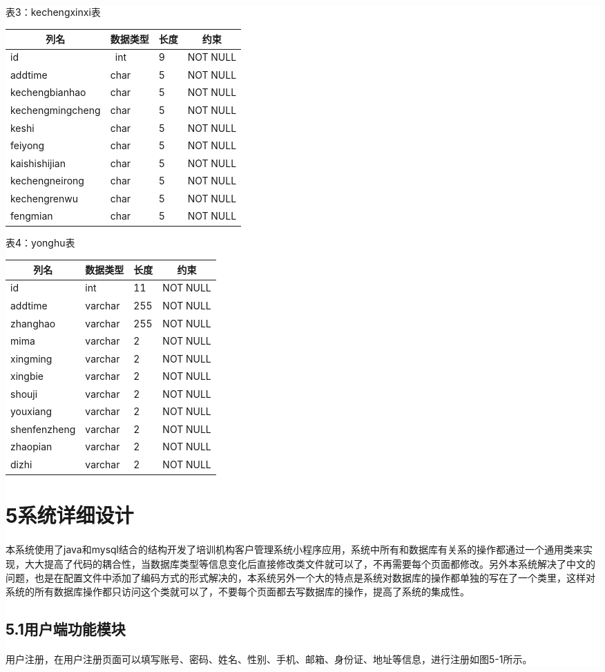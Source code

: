 表3：kechengxinxi表

|列名|数据类型|长度|约束|
| - | - | - | - |
|id|` `int|9|NOT NULL |
|addtime|char|5|NOT NULL|
|kechengbianhao|char|5|NOT NULL|
|kechengmingcheng|char|5|NOT NULL|
|keshi|char|5|NOT NULL|
|feiyong|char|5|NOT NULL|
|kaishishijian|char|5|NOT NULL|
|kechengneirong|char|5|NOT NULL|
|kechengrenwu|char|5|NOT NULL|
|fengmian|char|5|NOT NULL|

表4：yonghu表

|列名|数据类型|长度|约束|
| - | - | - | - |
|id|int|11|NOT NULL|
|addtime|varchar|255|NOT NULL|
|zhanghao|varchar|255|NOT NULL|
|mima|varchar|2|NOT NULL|
|xingming|varchar|2|NOT NULL|
|xingbie|varchar|2|NOT NULL|
|shouji|varchar|2|NOT NULL|
|youxiang|varchar|2|NOT NULL|
|shenfenzheng|varchar|2|NOT NULL|
|zhaopian|varchar|2|NOT NULL|
|dizhi|varchar|2|NOT NULL|

# 5系统详细设计
本系统使用了java和mysql结合的结构开发了培训机构客户管理系统小程序应用，系统中所有和数据库有关系的操作都通过一个通用类来实现，大大提高了代码的耦合性，当数据库类型等信息变化后直接修改类文件就可以了，不再需要每个页面都修改。另外本系统解决了中文的问题，也是在配置文件中添加了编码方式的形式解决的，本系统另外一个大的特点是系统对数据库的操作都单独的写在了一个类里，这样对系统的所有数据库操作都只访问这个类就可以了，不要每个页面都去写数据库的操作，提高了系统的集成性。
## 5.1用户端功能模块
用户注册，在用户注册页面可以填写账号、密码、姓名、性别、手机、邮箱、身份证、地址等信息，进行注册如图5-1所示。
